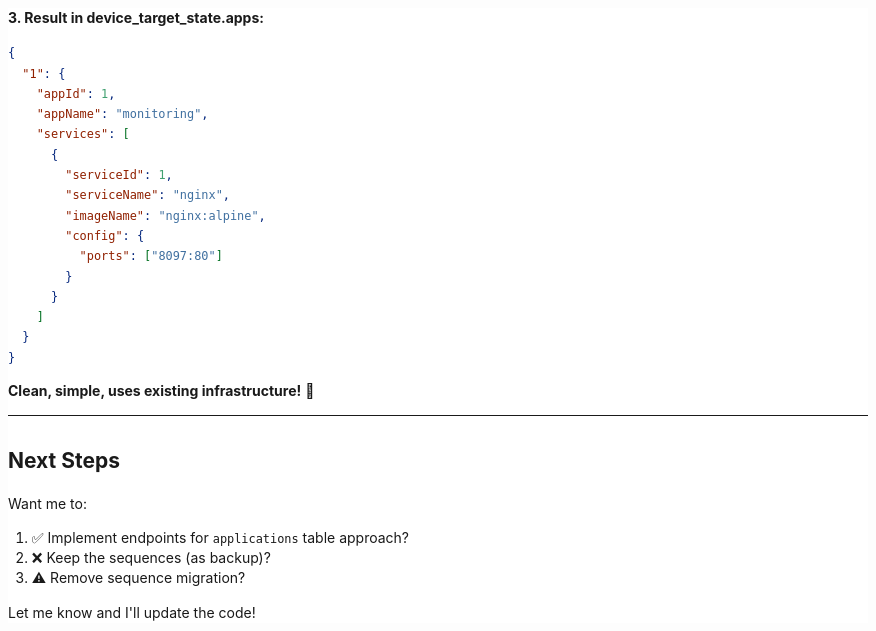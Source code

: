 **3. Result in device_target_state.apps:**
```json
{
  "1": {
    "appId": 1,
    "appName": "monitoring",
    "services": [
      {
        "serviceId": 1,
        "serviceName": "nginx",
        "imageName": "nginx:alpine",
        "config": {
          "ports": ["8097:80"]
        }
      }
    ]
  }
}
```

**Clean, simple, uses existing infrastructure!** 🎯

---

## Next Steps

Want me to:
1. ✅ Implement endpoints for `applications` table approach?
2. ❌ Keep the sequences (as backup)?
3. ⚠️ Remove sequence migration?

Let me know and I'll update the code!
